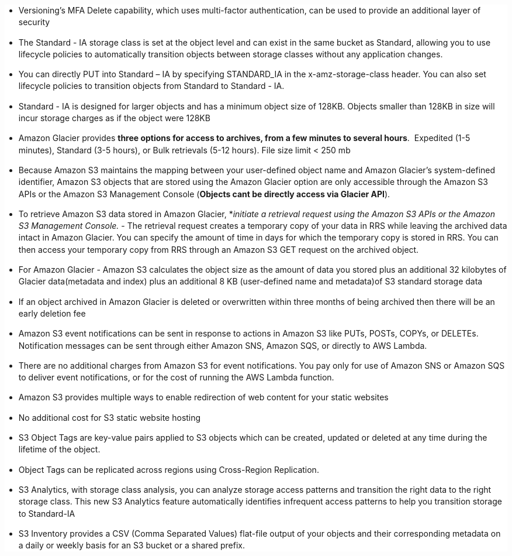   - Versioning’s MFA Delete capability, which uses multi-factor authentication, can be used to provide an additional layer of security

  - The Standard - IA storage class is set at the object level and can exist in the same bucket as Standard, allowing you to use lifecycle policies to automatically transition objects between storage classes without any application changes.

  - You can directly PUT into Standard – IA by specifying STANDARD_IA in the x-amz-storage-class header. You can also set lifecycle policies to transition objects from Standard to Standard - IA.

  - Standard - IA is designed for larger objects and has a minimum object size of 128KB. Objects smaller than 128KB in size will incur storage charges as if the object were 128KB

  - Amazon Glacier provides **three options for access to archives, from a few minutes to several hours**.  Expedited (1-5 minutes), Standard (3-5 hours), or Bulk retrievals (5-12 hours). File size limit < 250 mb

  - Because Amazon S3 maintains the mapping between your user-defined object name and Amazon Glacier’s system-defined identifier, Amazon S3 objects that are stored using the Amazon Glacier option are only accessible through the Amazon S3 APIs or the Amazon S3 Management Console (**Objects cant be directly access via Glacier API**).

  - To retrieve Amazon S3 data stored in Amazon Glacier, **initiate a retrieval request using the Amazon S3 APIs or the Amazon S3 Management Console.*  - The retrieval request creates a temporary copy of your data in RRS while leaving the archived data intact in Amazon Glacier. You can specify the amount of time in days for which the temporary copy is stored in RRS. You can then access your temporary copy from RRS through an Amazon S3 GET request on the archived object.

  - For Amazon Glacier - Amazon S3 calculates the object size as the amount of data you stored plus an additional 32 kilobytes of Glacier data(metadata and index) plus an additional 8 KB (user-defined name and metadata)of S3 standard storage data

  - If an object archived in Amazon Glacier is deleted or overwritten within three months of being archived then there will be an early deletion fee

  - Amazon S3 event notifications can be sent in response to actions in Amazon S3 like PUTs, POSTs, COPYs, or DELETEs. Notification messages can be sent through either Amazon SNS, Amazon SQS, or directly to AWS Lambda.

  - There are no additional charges from Amazon S3 for event notifications. You pay only for use of Amazon SNS or Amazon SQS to deliver event notifications, or for the cost of running the AWS Lambda function.

  - Amazon S3 provides multiple ways to enable redirection of web content for your static websites

  - No additional cost for S3 static website hosting

  - S3 Object Tags are key-value pairs applied to S3 objects which can be created, updated or deleted at any time during the lifetime of the object.

  - Object Tags can be replicated across regions using Cross-Region Replication.

  - S3 Analytics, with storage class analysis, you can analyze storage access patterns and transition the right data to the right storage class. This new S3 Analytics feature automatically identifies infrequent access patterns to help you transition storage to Standard-IA

  - S3 Inventory provides a CSV (Comma Separated Values) flat-file output of your objects and their corresponding metadata on a daily or weekly basis for an S3 bucket or a shared prefix.
